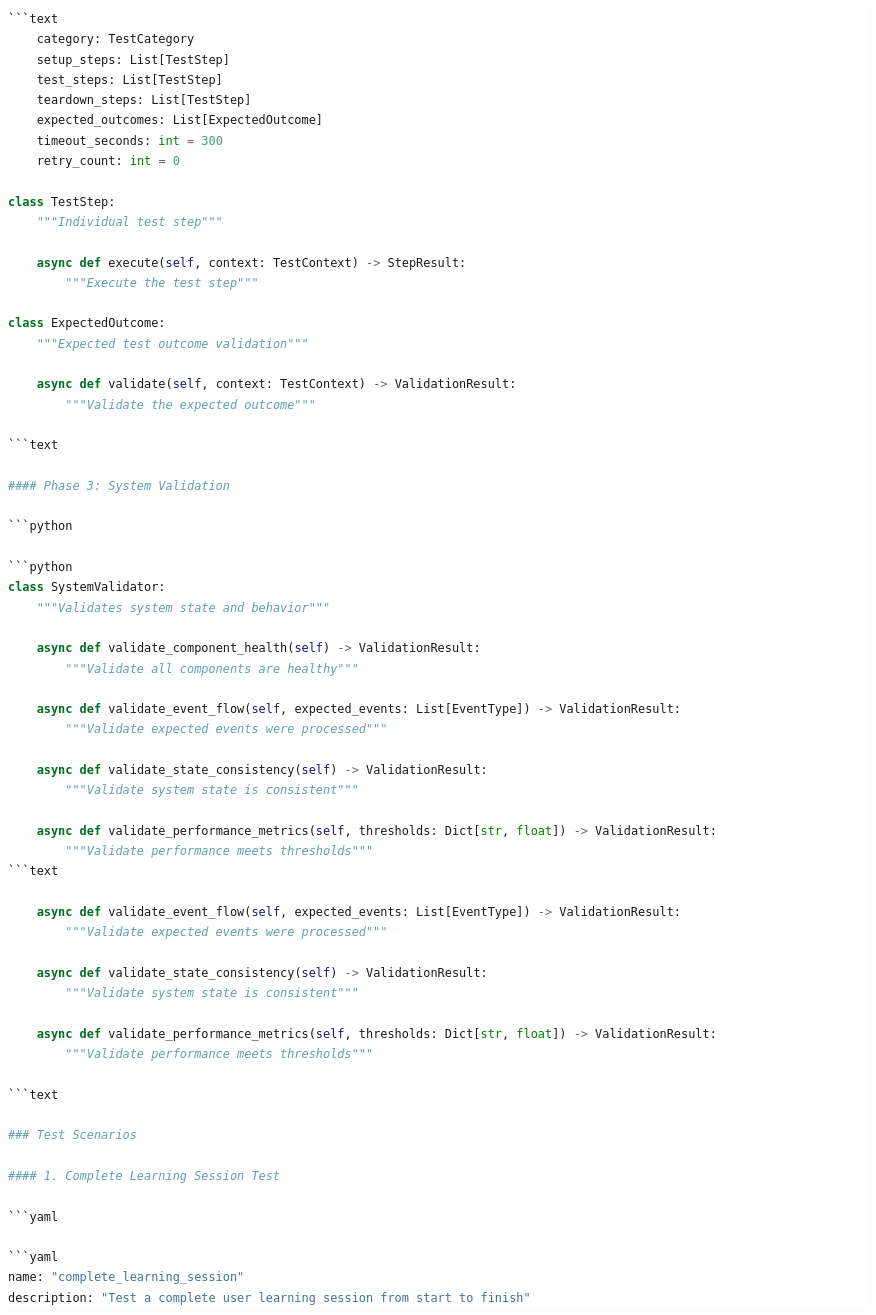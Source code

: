 ```python
```text
    category: TestCategory
    setup_steps: List[TestStep]
    test_steps: List[TestStep]
    teardown_steps: List[TestStep]
    expected_outcomes: List[ExpectedOutcome]
    timeout_seconds: int = 300
    retry_count: int = 0

class TestStep:
    """Individual test step"""

    async def execute(self, context: TestContext) -> StepResult:
        """Execute the test step"""

class ExpectedOutcome:
    """Expected test outcome validation"""

    async def validate(self, context: TestContext) -> ValidationResult:
        """Validate the expected outcome"""

```text

#### Phase 3: System Validation

```python

```python
class SystemValidator:
    """Validates system state and behavior"""

    async def validate_component_health(self) -> ValidationResult:
        """Validate all components are healthy"""

    async def validate_event_flow(self, expected_events: List[EventType]) -> ValidationResult:
        """Validate expected events were processed"""

    async def validate_state_consistency(self) -> ValidationResult:
        """Validate system state is consistent"""

    async def validate_performance_metrics(self, thresholds: Dict[str, float]) -> ValidationResult:
        """Validate performance meets thresholds"""
```text

    async def validate_event_flow(self, expected_events: List[EventType]) -> ValidationResult:
        """Validate expected events were processed"""

    async def validate_state_consistency(self) -> ValidationResult:
        """Validate system state is consistent"""

    async def validate_performance_metrics(self, thresholds: Dict[str, float]) -> ValidationResult:
        """Validate performance meets thresholds"""

```text

### Test Scenarios

#### 1. Complete Learning Session Test

```yaml

```yaml
name: "complete_learning_session"
description: "Test a complete user learning session from start to finish"
```